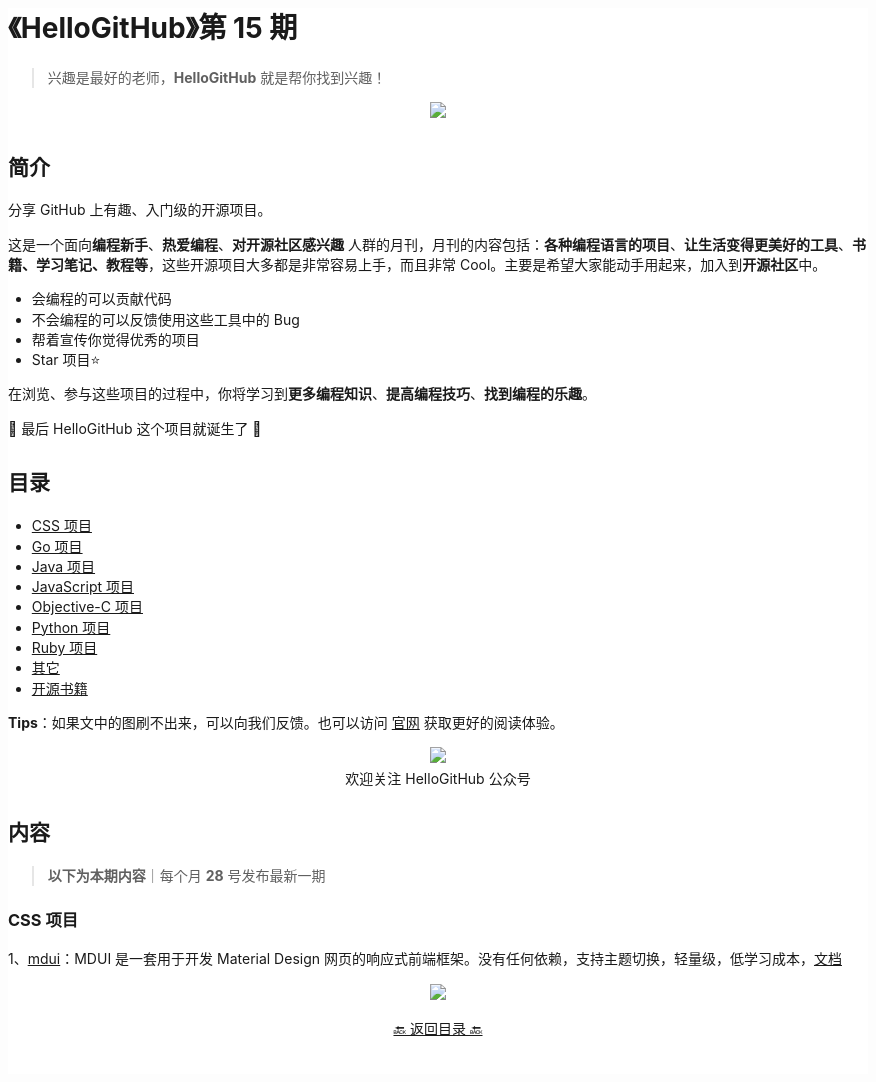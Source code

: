 # 《HelloGitHub》第 15 期
>兴趣是最好的老师，**HelloGitHub** 就是帮你找到兴趣！
<p align="center">
    <img src='https://raw.githubusercontent.com/521xueweihan/img/master/hellogithub/01/img/hello-github.jpg' style="max-width:100%;"></img>
</p>

## 简介
分享 GitHub 上有趣、入门级的开源项目。

这是一个面向**编程新手**、**热爱编程**、**对开源社区感兴趣** 人群的月刊，月刊的内容包括：**各种编程语言的项目**、**让生活变得更美好的工具**、**书籍、学习笔记、教程等**，这些开源项目大多都是非常容易上手，而且非常 Cool。主要是希望大家能动手用起来，加入到**开源社区**中。
- 会编程的可以贡献代码
- 不会编程的可以反馈使用这些工具中的 Bug
- 帮着宣传你觉得优秀的项目
- Star 项目⭐️

在浏览、参与这些项目的过程中，你将学习到**更多编程知识**、**提高编程技巧**、**找到编程的乐趣**。

🎉 最后 HelloGitHub 这个项目就诞生了 🎉

## 目录
- [CSS 项目](#CSS-项目)
- [Go 项目](#Go-项目)
- [Java 项目](#Java-项目)
- [JavaScript 项目](#JavaScript-项目)
- [Objective-C 项目](#Objective-C-项目)
- [Python 项目](#Python-项目)
- [Ruby 项目](#Ruby-项目)
- [其它](#其它)
- [开源书籍](#开源书籍)


**Tips**：如果文中的图刷不出来，可以向我们反馈。也可以访问 [官网](https://hellogithub.com/) 获取更好的阅读体验。

<p align="center">
  <img src="https://raw.githubusercontent.com/521xueweihan/img/master/hellogithub/logo/weixin.png" style="max-width:30%;"></img><br>
欢迎关注 HelloGitHub 公众号
</p>

## 内容
> **以下为本期内容**｜每个月 **28** 号发布最新一期

### CSS 项目
1、[mdui](https://hellogithub.com/periodical/statistics/click/?target=https://github.com/zdhxiong/mdui)：MDUI 是一套用于开发 Material Design 网页的响应式前端框架。没有任何依赖，支持主题切换，轻量级，低学习成本，[文档](https://www.mdui.org/docs)

<p align="center"><img src='https://raw.githubusercontent.com/521xueweihan/img/master/hellogithub/15/img/mdui-show-min.png' style="max-width:80%; max-height=80%;"></img></p>

<p align="center"><a href="#目录">🔙 返回目录 🔙</a></p><br>
